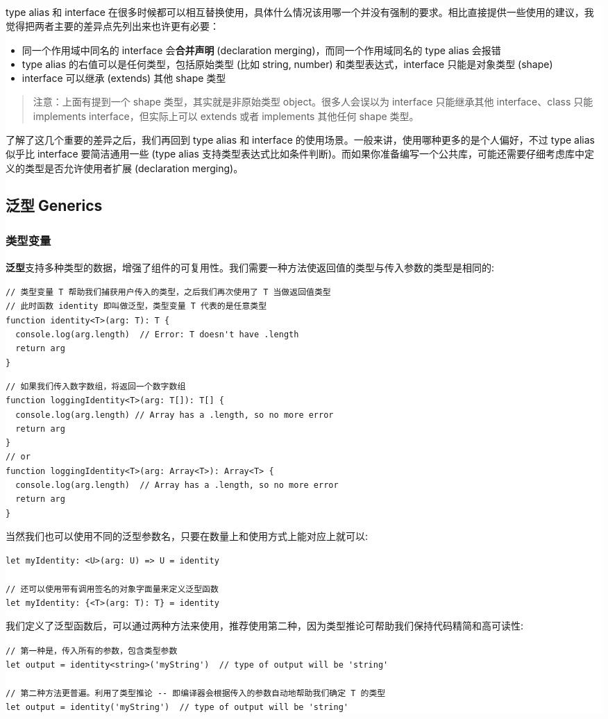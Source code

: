 type alias 和 interface 在很多时候都可以相互替换使用，具体什么情况该用哪一个并没有强制的要求。相比直接提供一些使用的建议，我觉得把两者主要的差异点先列出来也许更有必要：

* 同一个作用域中同名的 interface 会**合并声明** (declaration merging)，而同一个作用域同名的 type alias 会报错
* type alias 的右值可以是任何类型，包括原始类型 (比如 string, number) 和类型表达式，interface 只能是对象类型 (shape)
* interface 可以继承 (extends) 其他 shape 类型

> 注意：上面有提到一个 shape 类型，其实就是非原始类型 object。很多人会误以为 interface 只能继承其他 interface、class 只能 implements interface，但实际上可以 extends 或者 implements 其他任何 shape 类型。

了解了这几个重要的差异之后，我们再回到 type alias 和 interface 的使用场景。一般来讲，使用哪种更多的是个人偏好，不过 type alias 似乎比 interface 要简洁通用一些 (type alias 支持类型表达式比如条件判断)。而如果你准备编写一个公共库，可能还需要仔细考虑库中定义的类型是否允许使用者扩展 (declaration merging)。

## 泛型 Generics

### 类型变量

**泛型**支持多种类型的数据，增强了组件的可复用性。我们需要一种方法使返回值的类型与传入参数的类型是相同的:

```JS
// 类型变量 T 帮助我们捕获用户传入的类型，之后我们再次使用了 T 当做返回值类型
// 此时函数 identity 即叫做泛型，类型变量 T 代表的是任意类型
function identity<T>(arg: T): T {
  console.log(arg.length)  // Error: T doesn't have .length
  return arg
}
```

```JS
// 如果我们传入数字数组，将返回一个数字数组
function loggingIdentity<T>(arg: T[]): T[] {
  console.log(arg.length) // Array has a .length, so no more error
  return arg
}
// or
function loggingIdentity<T>(arg: Array<T>): Array<T> {
  console.log(arg.length)  // Array has a .length, so no more error
  return arg
}
```

当然我们也可以使用不同的泛型参数名，只要在数量上和使用方式上能对应上就可以:

```JS
let myIdentity: <U>(arg: U) => U = identity

// 还可以使用带有调用签名的对象字面量来定义泛型函数
let myIdentity: {<T>(arg: T): T} = identity
```

我们定义了泛型函数后，可以通过两种方法来使用，推荐使用第二种，因为类型推论可帮助我们保持代码精简和高可读性:

```JS
// 第一种是，传入所有的参数，包含类型参数
let output = identity<string>('myString')  // type of output will be 'string'

// 第二种方法更普遍。利用了类型推论 -- 即编译器会根据传入的参数自动地帮助我们确定 T 的类型
let output = identity('myString')  // type of output will be 'string'
```
